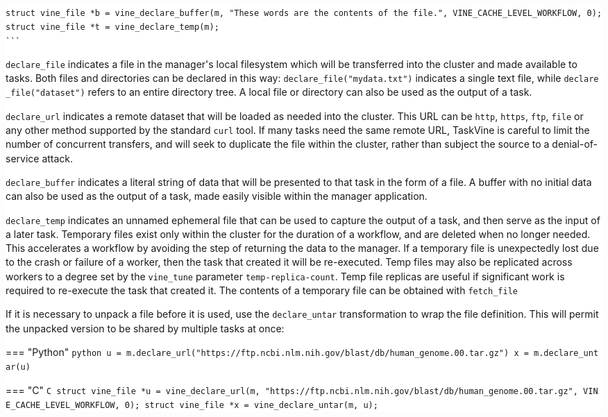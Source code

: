     struct vine_file *b = vine_declare_buffer(m, "These words are the contents of the file.", VINE_CACHE_LEVEL_WORKFLOW, 0);
    struct vine_file *t = vine_declare_temp(m);
    ```

`declare_file` indicates a file in the manager's local filesystem
which will be transferred into the cluster and made available to tasks.
Both files and directories can be declared in this way:
`declare_file("mydata.txt")` indicates a single text file,
while `declare_file("dataset")` refers to an entire directory tree.
A local file or directory can also be used as the output of a task.

`declare_url` indicates a remote dataset that will be loaded
as needed into the cluster.  This URL can be `http`, `https`,
`ftp`, `file` or any other method supported by the standard `curl` tool.
If many tasks need the same remote
URL, TaskVine is careful to limit the number of concurrent transfers,
and will seek to duplicate the file within the cluster, rather than
subject the source to a denial-of-service attack.

`declare_buffer` indicates a literal string of data that will be
presented to that task in the form of a file.  A buffer with no
initial data can also be used as the output of a task, made easily
visible within the manager application.

`declare_temp` indicates an unnamed ephemeral file that can be
used to capture the output of a task, and then serve as the input
of a later task.  Temporary files exist only within the cluster
for the duration of a workflow, and are deleted when no longer needed.
This accelerates a workflow by avoiding the step of returning the
data to the manager.
If a temporary file is unexpectedly lost due to the crash or failure
of a worker, then the task that created it will be re-executed. Temp files
may also be replicated across workers to a degree set by the `vine_tune` parameter
`temp-replica-count`. Temp file replicas are useful if significant work
is required to re-execute the task that created it.
The contents of a temporary file can be obtained with `fetch_file`

If it is necessary to unpack a file before it is used,
use the `declare_untar` transformation to wrap the file definition.
This will permit the unpacked version to be shared by multiple
tasks at once:

=== "Python"
    ```python
    u = m.declare_url("https://ftp.ncbi.nlm.nih.gov/blast/db/human_genome.00.tar.gz")
    x = m.declare_untar(u)
    ```

=== "C"
    ```C
    struct vine_file *u = vine_declare_url(m, "https://ftp.ncbi.nlm.nih.gov/blast/db/human_genome.00.tar.gz", VINE_CACHE_LEVEL_WORKFLOW, 0);
    struct vine_file *x = vine_declare_untar(m, u);
    ```
